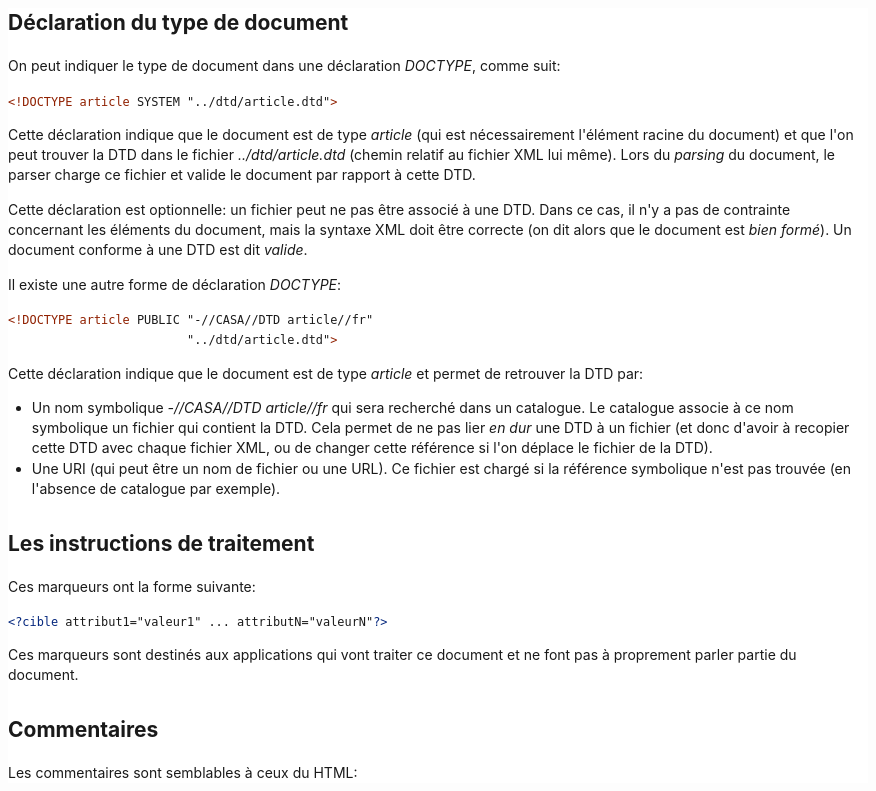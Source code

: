 Déclaration du type de document
-------------------------------

On peut indiquer le type de document dans une déclaration *DOCTYPE*,
comme suit:

```xml
<!DOCTYPE article SYSTEM "../dtd/article.dtd">
```

Cette déclaration indique que le document est de type *article* (qui est
nécessairement l'élément racine du document) et que l'on peut trouver la
DTD dans le fichier *../dtd/article.dtd* (chemin relatif au fichier XML
lui même). Lors du *parsing* du document, le parser charge ce fichier et
valide le document par rapport à cette DTD.

Cette déclaration est optionnelle: un fichier peut ne pas être associé à
une DTD. Dans ce cas, il n'y a pas de contrainte concernant les éléments
du document, mais la syntaxe XML doit être correcte (on dit alors que le
document est *bien formé*). Un document conforme à une DTD est dit
*valide*.

Il existe une autre forme de déclaration *DOCTYPE*:

```xml
<!DOCTYPE article PUBLIC "-//CASA//DTD article//fr" 
                         "../dtd/article.dtd">
```

Cette déclaration indique que le document est de type *article* et
permet de retrouver la DTD par:

- Un nom symbolique *-//CASA//DTD article//fr* qui sera recherché dans
  un catalogue. Le catalogue associe à ce nom symbolique un fichier
  qui contient la DTD. Cela permet de ne pas lier *en dur* une DTD à
  un fichier (et donc d'avoir à recopier cette DTD avec chaque fichier
  XML, ou de changer cette référence si l'on déplace le fichier de la
  DTD).
- Une URI (qui peut être un nom de fichier ou une URL). Ce fichier est
  chargé si la référence symbolique n'est pas trouvée (en l'absence de
  catalogue par exemple).

Les instructions de traitement
------------------------------

Ces marqueurs ont la forme suivante:

```xml
<?cible attribut1="valeur1" ... attributN="valeurN"?>
```

Ces marqueurs sont destinés aux applications qui vont traiter ce
document et ne font pas à proprement parler partie du document.

Commentaires
------------

Les commentaires sont semblables à ceux du HTML:
